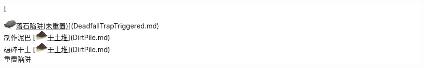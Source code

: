 [<div style="width:25px;display:inline-block;text-align:center"><img decoding="async" src="Sprite/DeadfallTrapTriggered.png" href="a.md" style="max-width:25px;max-height:25px;"></div>[落石陷阱(未重置)](DeadfallTrapTriggered.md)](DeadfallTrapTriggered.md)</div><div class="gamedatalist" style="text-align:left;min-width:200px;min-height:0px;">制作泥巴 [<div style="width:25px;display:inline-block;text-align:center"><img decoding="async" src="Sprite/DirtPile.png" href="a.md" style="max-width:25px;max-height:25px;"></div>[干土堆](DirtPile.md)](DirtPile.md)</div><div class="gamedatalist" style="text-align:left;min-width:200px;min-height:0px;">碾碎干土 [<div style="width:25px;display:inline-block;text-align:center"><img decoding="async" src="Sprite/DirtPile.png" href="a.md" style="max-width:25px;max-height:25px;"></div>[干土堆](DirtPile.md)](DirtPile.md)</div><div class="gamedatalist" style="text-align:left;min-width:200px;min-height:0px;">重置陷阱